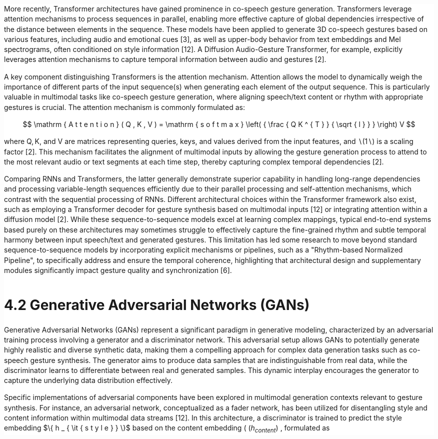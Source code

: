 More recently, Transformer architectures have gained prominence in co-speech gesture generation. Transformers leverage attention mechanisms to process sequences in parallel, enabling more effective capture of global dependencies irrespective of the distance between elements in the sequence. These models have been applied to generate 3D co-speech gestures based on various features, including audio and emotional cues [3], as well as upper-body behavior from text embeddings and Mel spectrograms, often conditioned on style information [12]. A Diffusion Audio-Gesture Transformer, for example, explicitly leverages attention mechanisms to capture temporal information between audio and gestures [2].​  

A key component distinguishing Transformers is the attention mechanism. Attention allows the model to dynamically weigh the importance of different parts of the input sequence(s) when generating each element of the output sequence. This is particularly valuable in multimodal tasks like co-speech gesture generation, where aligning speech/text content or rhythm with appropriate gestures is crucial. The attention mechanism is commonly formulated as:​  

$$
\mathrm { A t t e n t i o n } ( Q , K , V ) = \mathrm { s o f t m a x } \left( { \frac { Q K ^ { T } } { \sqrt { l } } } \right) V
$$  

where $\mathsf { Q } , \mathsf { K } ,$ and $\mathsf { V }$ are matrices representing queries, keys, and values derived from the input features, and $\backslash ( 1 \backslash )$ is a scaling factor [2]. This mechanism facilitates the alignment of multimodal inputs by allowing the gesture generation process to attend to the most relevant audio or text segments at each time step, thereby capturing complex temporal dependencies [2].  

Comparing RNNs and Transformers, the latter generally demonstrate superior capability in handling long-range dependencies and processing variable-length sequences efficiently due to their parallel processing and self-attention mechanisms, which contrast with the sequential processing of RNNs. Different architectural choices within the Transformer framework also exist, such as employing a Transformer decoder for gesture synthesis based on multimodal inputs [12] or integrating attention within a diffusion model [2]. While these sequence-to-sequence models excel at learning complex mappings, typical end-to-end systems based purely on these architectures may sometimes struggle to effectively capture the fine-grained rhythm and subtle temporal harmony between input speech/text and generated gestures. This limitation has led some research to move beyond standard sequence-to-sequence models by incorporating explicit mechanisms or pipelines, such as a "Rhythm-based Normalized Pipeline", to specifically address and ensure the temporal coherence, highlighting that architectural design and supplementary modules significantly impact gesture quality and synchronization [6].​  

# 4.2 Generative Adversarial Networks (GANs)  

Generative Adversarial Networks (GANs) represent a significant paradigm in generative modeling, characterized by an adversarial training process involving a generator and a discriminator network. This adversarial setup allows GANs to potentially generate highly realistic and diverse synthetic data, making them a compelling approach for complex data generation tasks such as co-speech gesture synthesis. The generator aims to produce data samples that are indistinguishable from real data, while the discriminator learns to differentiate between real and generated samples. This dynamic interplay encourages the generator to capture the underlying data distribution effectively.  

Specific implementations of adversarial components have been explored in multimodal generation contexts relevant to gesture synthesis. For instance, an adversarial network, conceptualized as a fader network, has been utilized for disentangling style and content information within multimodal data streams [12]. In this architecture, a discriminator is trained to predict the style embedding $\{ h _ { \it { s t y l e } } \}$ based on the content embedding ( $\left( h _ { c o n t e n t } \right)$ , formulated as  
